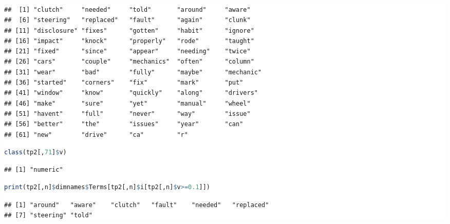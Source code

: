     ##  [1] "clutch"     "needed"     "told"       "around"     "aware"     
    ##  [6] "steering"   "replaced"   "fault"      "again"      "clunk"     
    ## [11] "disclosure" "fixes"      "gotten"     "habit"      "ignore"    
    ## [16] "impact"     "knock"      "properly"   "rode"       "taught"    
    ## [21] "fixed"      "since"      "appear"     "needing"    "twice"     
    ## [26] "cars"       "couple"     "mechanics"  "often"      "column"    
    ## [31] "wear"       "bad"        "fully"      "maybe"      "mechanic"  
    ## [36] "started"    "corners"    "fix"        "mark"       "put"       
    ## [41] "window"     "know"       "quickly"    "along"      "drivers"   
    ## [46] "make"       "sure"       "yet"        "manual"     "wheel"     
    ## [51] "havent"     "full"       "never"      "way"        "issue"     
    ## [56] "better"     "the"        "issues"     "year"       "can"       
    ## [61] "new"        "drive"      "ca"         "r"

``` r
class(tp2[,71]$v)
```

    ## [1] "numeric"

``` r
print(tp2[,n]$dimnames$Terms[tp2[,n]$i[tp2[,n]$v>=0.1]])
```

    ## [1] "around"   "aware"    "clutch"   "fault"    "needed"   "replaced"
    ## [7] "steering" "told"
